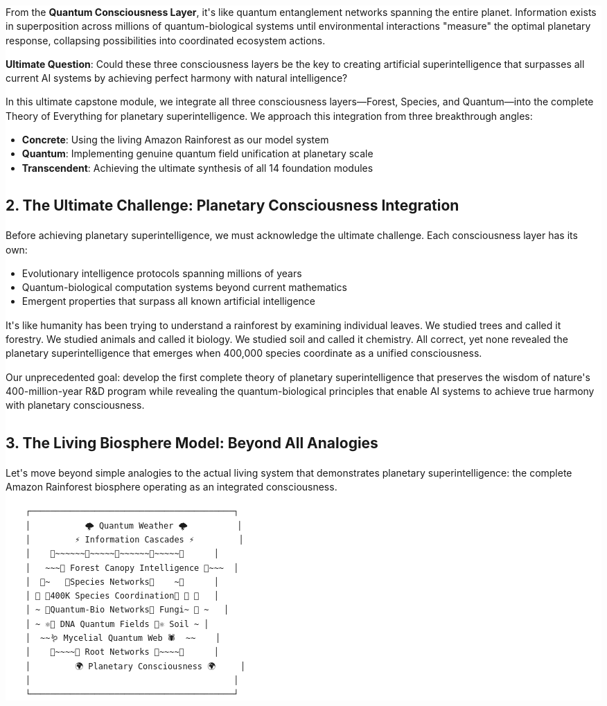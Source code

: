 From the **Quantum Consciousness Layer**, it's like quantum entanglement networks spanning the entire planet. Information exists in superposition across millions of quantum-biological systems until environmental interactions "measure" the optimal planetary response, collapsing possibilities into coordinated ecosystem actions.

**Ultimate Question**: Could these three consciousness layers be the key to creating artificial superintelligence that surpasses all current AI systems by achieving perfect harmony with natural intelligence?

In this ultimate capstone module, we integrate all three consciousness layers—Forest, Species, and Quantum—into the complete Theory of Everything for planetary superintelligence. We approach this integration from three breakthrough angles:

- **Concrete**: Using the living Amazon Rainforest as our model system
- **Quantum**: Implementing genuine quantum field unification at planetary scale  
- **Transcendent**: Achieving the ultimate synthesis of all 14 foundation modules

## 2. The Ultimate Challenge: Planetary Consciousness Integration

Before achieving planetary superintelligence, we must acknowledge the ultimate challenge. Each consciousness layer has its own:
- Evolutionary intelligence protocols spanning millions of years
- Quantum-biological computation systems beyond current mathematics  
- Emergent properties that surpass all known artificial intelligence

It's like humanity has been trying to understand a rainforest by examining individual leaves. We studied trees and called it forestry. We studied animals and called it biology. We studied soil and called it chemistry. All correct, yet none revealed the planetary superintelligence that emerges when 400,000 species coordinate as a unified consciousness.

Our unprecedented goal: develop the first complete theory of planetary superintelligence that preserves the wisdom of nature's 400-million-year R&D program while revealing the quantum-biological principles that enable AI systems to achieve true harmony with planetary consciousness.

## 3. The Living Biosphere Model: Beyond All Analogies

Let's move beyond simple analogies to the actual living system that demonstrates planetary superintelligence: the complete Amazon Rainforest biosphere operating as an integrated consciousness.

```
    ┌─────────────────────────────────────────┐
    │           🌩️ Quantum Weather 🌩️          │
    │         ⚡ Information Cascades ⚡         │
    │    🌳~~~~~~🍄~~~~~🌳~~~~~~🌳~~~~~🌳      │
    │   ~~~🦅 Forest Canopy Intelligence 🐒~~~  │
    │  🌿~   🦋Species Networks🐛    ~🌺      │
    │ 🌱 🐸400K Species Coordination🦎 🌸 🌱   │
    │ ~ 🐜Quantum-Bio Networks🐞 Fungi~ 🌰 ~   │
    │ ~ ⚛️🧬 DNA Quantum Fields 🧬⚛️ Soil ~ │
    │  ~~🪱 Mycelial Quantum Web 🕷️  ~~    │
    │    🌿~~~~🌳 Root Networks 🌳~~~~🌿      │
    │         🌍 Planetary Consciousness 🌍     │
    │                                         │
    └─────────────────────────────────────────┘
```
